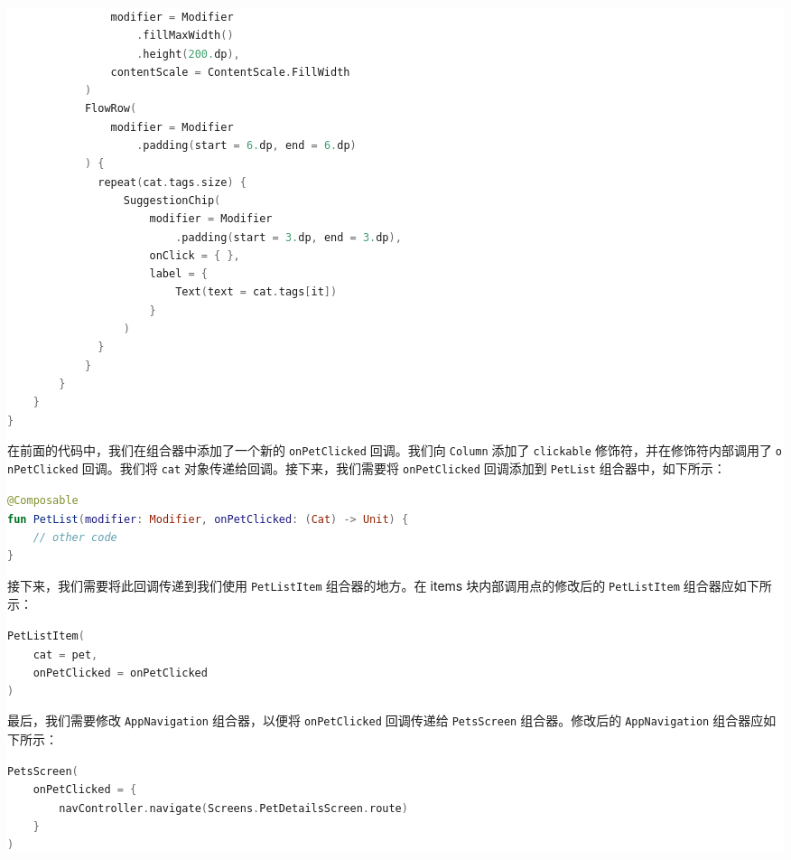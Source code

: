 ```kt
                modifier = Modifier
                    .fillMaxWidth()
                    .height(200.dp),
                contentScale = ContentScale.FillWidth
            )
            FlowRow(
                modifier = Modifier
                    .padding(start = 6.dp, end = 6.dp)
            ) {
              repeat(cat.tags.size) {
                  SuggestionChip(
                      modifier = Modifier
                          .padding(start = 3.dp, end = 3.dp),
                      onClick = { },
                      label = {
                          Text(text = cat.tags[it])
                      }
                  )
              }
            }
        }
    }
}
```

在前面的代码中，我们在组合器中添加了一个新的 `onPetClicked` 回调。我们向 `Column` 添加了 `clickable` 修饰符，并在修饰符内部调用了 `onPetClicked` 回调。我们将 `cat` 对象传递给回调。接下来，我们需要将 `onPetClicked` 回调添加到 `PetList` 组合器中，如下所示：

```kt
@Composable
fun PetList(modifier: Modifier, onPetClicked: (Cat) -> Unit) {
    // other code
}
```

接下来，我们需要将此回调传递到我们使用 `PetListItem` 组合器的地方。在 items 块内部调用点的修改后的 `PetListItem` 组合器应如下所示：

```kt
PetListItem(
    cat = pet,
    onPetClicked = onPetClicked
)
```

最后，我们需要修改 `AppNavigation` 组合器，以便将 `onPetClicked` 回调传递给 `PetsScreen` 组合器。修改后的 `AppNavigation` 组合器应如下所示：

```kt
PetsScreen(
    onPetClicked = {
        navController.navigate(Screens.PetDetailsScreen.route)
    }
)
```
